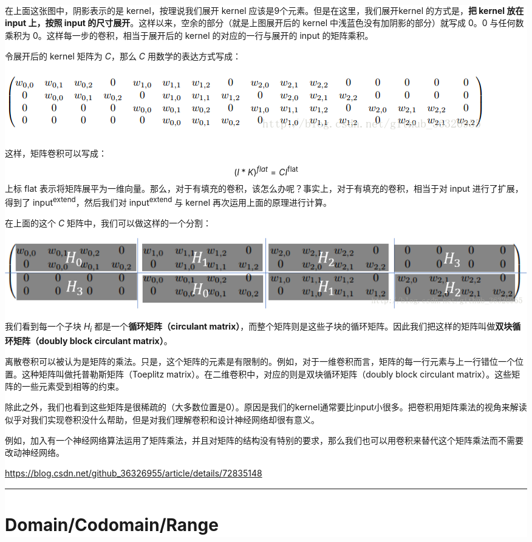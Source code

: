 在上面这张图中，阴影表示的是 kernel，按理说我们展开 kernel 应该是9个元素。但是在这里，我们展开kernel 的方式是，**把 kernel 放在 input 上，按照 input 的尺寸展开**。这样以来，空余的部分（就是上图展开后的 kernel 中浅蓝色没有加阴影的部分）就写成 0。0 与任何数乘积为 0。这样每一步的卷积，相当于展开后的 kernel 的对应的一行与展开的 input 的矩阵乘积。

令展开后的 kernel 矩阵为 $C$，那么 $C$ 用数学的表达方式写成：

![这里写图片描述](assets/SouthEast2.png)

这样，矩阵卷积可以写成：
$$
\begin{equation}
 (I * K)^{f l a t}=C I^{\text {flat }} 
\end{equation}
$$
上标 flat 表示将矩阵展平为一维向量。那么，对于有填充的卷积，该怎么办呢？事实上，对于有填充的卷积，相当于对 input 进行了扩展，得到了 $\text{input}^{\text{extend}}$，然后我们对 $\text{input}^{\text{extend}}$ 与 $\text{kernel}$ 再次运用上面的原理进行计算。

在上面的这个 $C$ 矩阵中，我们可以做这样的一个分割：

![这里写图片描述](assets/SouthEast4.png)

我们看到每一个子块 $H_i$ 都是一个**循环矩阵（circulant matrix）**，而整个矩阵则是这些子块的循环矩阵。因此我们把这样的矩阵叫做**双块循环矩阵（doubly block circulant matrix）**。



离散卷积可以被认为是矩阵的乘法。只是，这个矩阵的元素是有限制的。例如，对于一维卷积而言，矩阵的每一行元素与上一行错位一个位置。这种矩阵叫做托普勒斯矩阵（Toeplitz matrix）。在二维卷积中，对应的则是双块循环矩阵（doubly block circulant matrix）。这些矩阵的一些元素受到相等的约束。

除此之外，我们也看到这些矩阵是很稀疏的（大多数位置是0）。原因是我们的kernel通常要比input小很多。把卷积用矩阵乘法的视角来解读似乎对我们实现卷积没什么帮助，但是对我们理解卷积和设计神经网络却很有意义。

例如，加入有一个神经网络算法运用了矩阵乘法，并且对矩阵的结构没有特别的要求，那么我们也可以用卷积来替代这个矩阵乘法而不需要改动神经网络。



https://blog.csdn.net/github_36326955/article/details/72835148







---

# Domain/Codomain/Range
